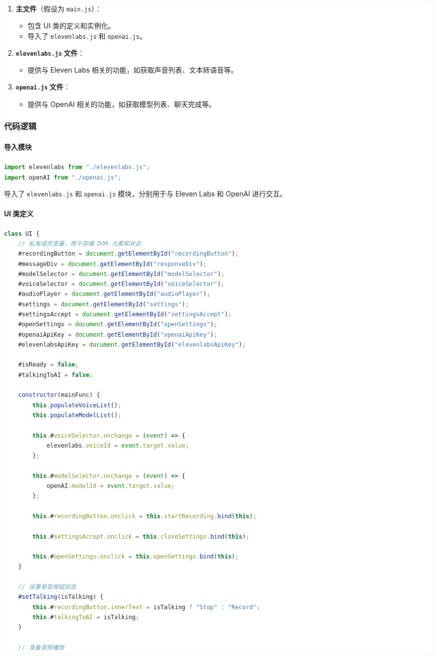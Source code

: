 1. **主文件**（假设为 `main.js`）：
   - 包含 UI 类的定义和实例化。
   - 导入了 `elevenlabs.js` 和 `openai.js`。

2. **`elevenlabs.js` 文件**：
   - 提供与 Eleven Labs 相关的功能，如获取声音列表、文本转语音等。

3. **`openai.js` 文件**：
   - 提供与 OpenAI 相关的功能，如获取模型列表、聊天完成等。

### 代码逻辑

#### 导入模块

```javascript
import elevenlabs from "./elevenlabs.js";
import openAI from "./openai.js";
```

导入了 `elevenlabs.js` 和 `openai.js` 模块，分别用于与 Eleven Labs 和 OpenAI 进行交互。

#### UI 类定义

```javascript
class UI {
    // 私有成员变量，用于存储 DOM 元素和状态
    #recordingButton = document.getElementById("recordingButton");
    #messageDiv = document.getElementById("responseDiv");
    #modelSelector = document.getElementById("modelSelector");
    #voiceSelector = document.getElementById("voiceSelector");
    #audioPlayer = document.getElementById("audioPlayer");
    #settings = document.getElementById("settings");
    #settingsAccept = document.getElementById("settingsAccept");
    #openSettings = document.getElementById("openSettings");
    #openaiApiKey = document.getElementById("openaiApiKey");
    #elevenlabsApiKey = document.getElementById("elevenlabsApiKey");

    #isReady = false;
    #talkingToAI = false;

    constructor(mainFunc) {
        this.populateVoiceList();
        this.populateModelList();

        this.#voiceSelector.onchange = (event) => {
            elevenlabs.voiceId = event.target.value;
        };

        this.#modelSelector.onchange = (event) => {
            openAI.modelId = event.target.value;
        };

        this.#recordingButton.onclick = this.startRecording.bind(this);

        this.#settingsAccept.onclick = this.closeSettings.bind(this);

        this.#openSettings.onclick = this.openSettings.bind(this);
    }

    // 设置录音按钮状态
    #setTalking(isTalking) {
        this.#recordingButton.innerText = isTalking ? "Stop" : "Record";
        this.#talkingToAI = isTalking;
    }

    // 准备音频播放
```